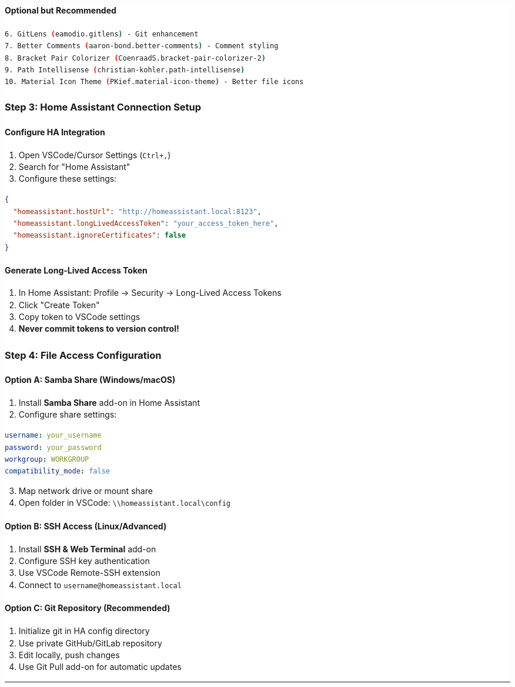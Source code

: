 #### Optional but Recommended
```bash
6. GitLens (eamodio.gitlens) - Git enhancement
7. Better Comments (aaron-bond.better-comments) - Comment styling
8. Bracket Pair Colorizer (CoenraadS.bracket-pair-colorizer-2)
9. Path Intellisense (christian-kohler.path-intellisense)
10. Material Icon Theme (PKief.material-icon-theme) - Better file icons
```

### Step 3: Home Assistant Connection Setup

#### Configure HA Integration
1. Open VSCode/Cursor Settings (`Ctrl+,`)
2. Search for "Home Assistant"
3. Configure these settings:

```json
{
  "homeassistant.hostUrl": "http://homeassistant.local:8123",
  "homeassistant.longLivedAccessToken": "your_access_token_here",
  "homeassistant.ignoreCertificates": false
}
```

#### Generate Long-Lived Access Token
1. In Home Assistant: Profile → Security → Long-Lived Access Tokens
2. Click "Create Token"
3. Copy token to VSCode settings
4. **Never commit tokens to version control!**

### Step 4: File Access Configuration

#### Option A: Samba Share (Windows/macOS)
1. Install **Samba Share** add-on in Home Assistant
2. Configure share settings:
```yaml
username: your_username
password: your_password
workgroup: WORKGROUP
compatibility_mode: false
```
3. Map network drive or mount share
4. Open folder in VSCode: `\\homeassistant.local\config`

#### Option B: SSH Access (Linux/Advanced)
1. Install **SSH & Web Terminal** add-on
2. Configure SSH key authentication
3. Use VSCode Remote-SSH extension
4. Connect to `username@homeassistant.local`

#### Option C: Git Repository (Recommended)
1. Initialize git in HA config directory
2. Use private GitHub/GitLab repository
3. Edit locally, push changes
4. Use Git Pull add-on for automatic updates

---